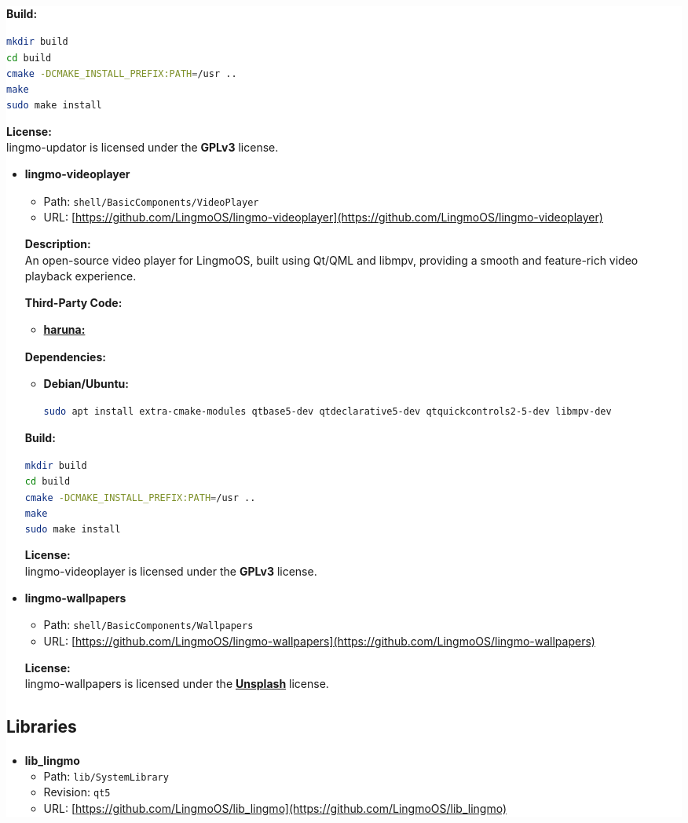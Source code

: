   **Build:**  

  ```bash  
  mkdir build  
  cd build  
  cmake -DCMAKE_INSTALL_PREFIX:PATH=/usr ..  
  make  
  sudo make install  
  ```  

  **License:**  
  lingmo-updator is licensed under the **GPLv3** license.

- **lingmo-videoplayer**  
  - Path: `shell/BasicComponents/VideoPlayer`  
  - URL: [https://github.com/LingmoOS/lingmo-videoplayer](https://github.com/LingmoOS/lingmo-videoplayer)  

  **Description:**  
  An open-source video player for LingmoOS, built using Qt/QML and libmpv, providing a smooth and feature-rich video playback experience.  

  **Third-Party Code:**  
  - [**haruna:**](https://invent.kde.org/multimedia/haruna)

  **Dependencies:**  
  - **Debian/Ubuntu:**  

    ```bash  
    sudo apt install extra-cmake-modules qtbase5-dev qtdeclarative5-dev qtquickcontrols2-5-dev libmpv-dev
    ```  

  **Build:**  

  ```bash  
  mkdir build  
  cd build  
  cmake -DCMAKE_INSTALL_PREFIX:PATH=/usr ..  
  make
  sudo make install  
  ```  

  **License:**  
  lingmo-videoplayer is licensed under the **GPLv3** license.

- **lingmo-wallpapers**  
  - Path: `shell/BasicComponents/Wallpapers`  
  - URL: [https://github.com/LingmoOS/lingmo-wallpapers](https://github.com/LingmoOS/lingmo-wallpapers)

  **License:**  
  lingmo-wallpapers is licensed under the [**Unsplash**](https://unsplash.com/license) license.

## Libraries

- **lib_lingmo**  
  - Path: `lib/SystemLibrary`  
  - Revision: `qt5`  
  - URL: [https://github.com/LingmoOS/lib_lingmo](https://github.com/LingmoOS/lib_lingmo)  
